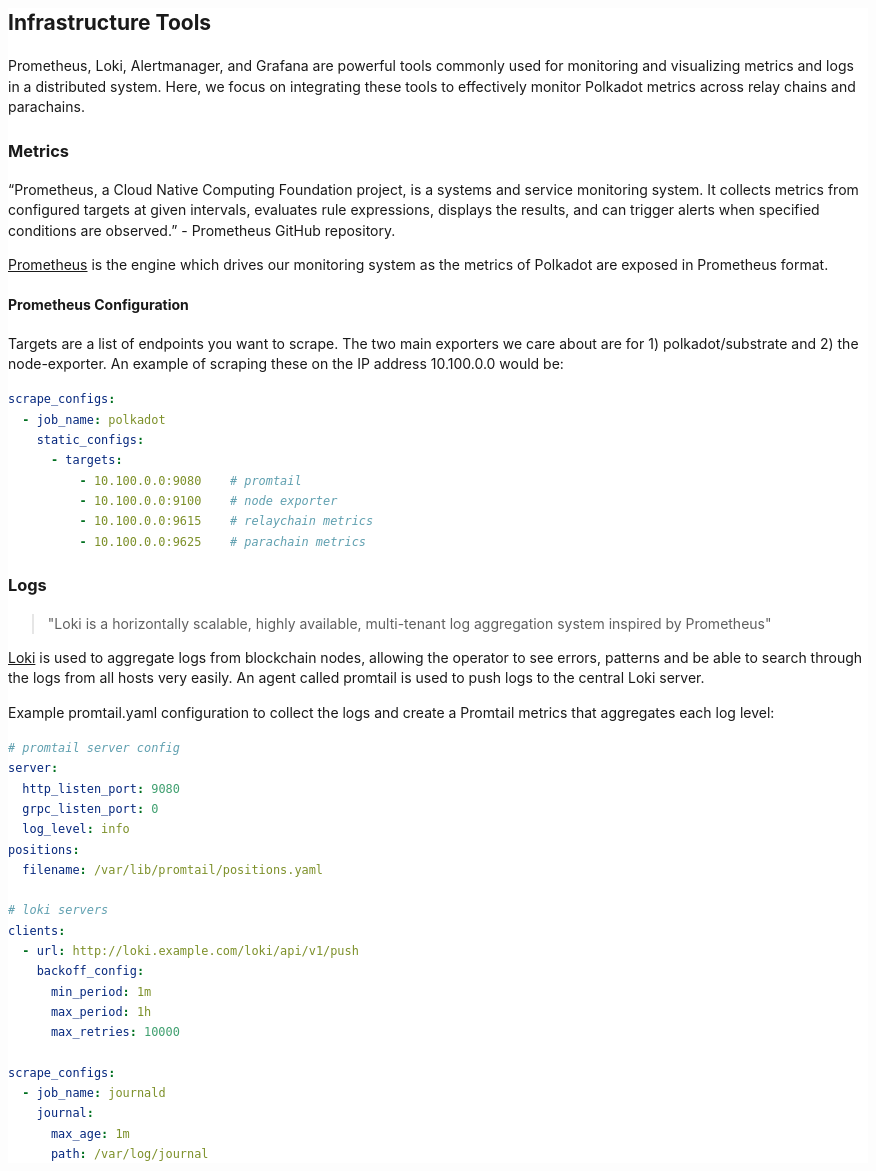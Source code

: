 ## Infrastructure Tools

Prometheus, Loki, Alertmanager, and Grafana are powerful tools commonly used for monitoring and visualizing metrics and logs in a distributed system. Here, we focus on integrating these tools to effectively monitor Polkadot metrics across relay chains and parachains.

### Metrics

“Prometheus, a Cloud Native Computing Foundation project, is a systems and service monitoring system. It collects metrics from configured targets at given intervals, evaluates rule expressions, displays the results, and can trigger alerts when specified conditions are observed.” - Prometheus GitHub repository.

[Prometheus](https://prometheus.io/docs/introduction/overview/) is the engine which drives our monitoring system as the metrics of Polkadot are exposed in Prometheus format.

#### Prometheus Configuration

Targets are a list of endpoints you want to scrape. The two main exporters we care about are for 1) polkadot/substrate and 2) the node-exporter. An example of scraping these on the IP address 10.100.0.0 would be:

```yaml
scrape_configs:
  - job_name: polkadot
    static_configs:
      - targets:
          - 10.100.0.0:9080    # promtail
          - 10.100.0.0:9100    # node exporter
          - 10.100.0.0:9615    # relaychain metrics
          - 10.100.0.0:9625    # parachain metrics
```

### Logs

> "Loki is a horizontally scalable, highly available, multi-tenant log aggregation system inspired by Prometheus"

[Loki](https://grafana.com/docs/loki/latest/) is used to aggregate logs from blockchain nodes, allowing the operator to see errors, patterns and be able to search through the logs from all hosts very easily. An agent called promtail is used to push logs to the central Loki server.

Example promtail.yaml configuration to collect the logs and create a Promtail metrics that aggregates each log level:

```yaml
# promtail server config
server:
  http_listen_port: 9080
  grpc_listen_port: 0
  log_level: info
positions:
  filename: /var/lib/promtail/positions.yaml

# loki servers
clients:
  - url: http://loki.example.com/loki/api/v1/push
    backoff_config:
      min_period: 1m
      max_period: 1h
      max_retries: 10000

scrape_configs:
  - job_name: journald
    journal:
      max_age: 1m
      path: /var/log/journal
```